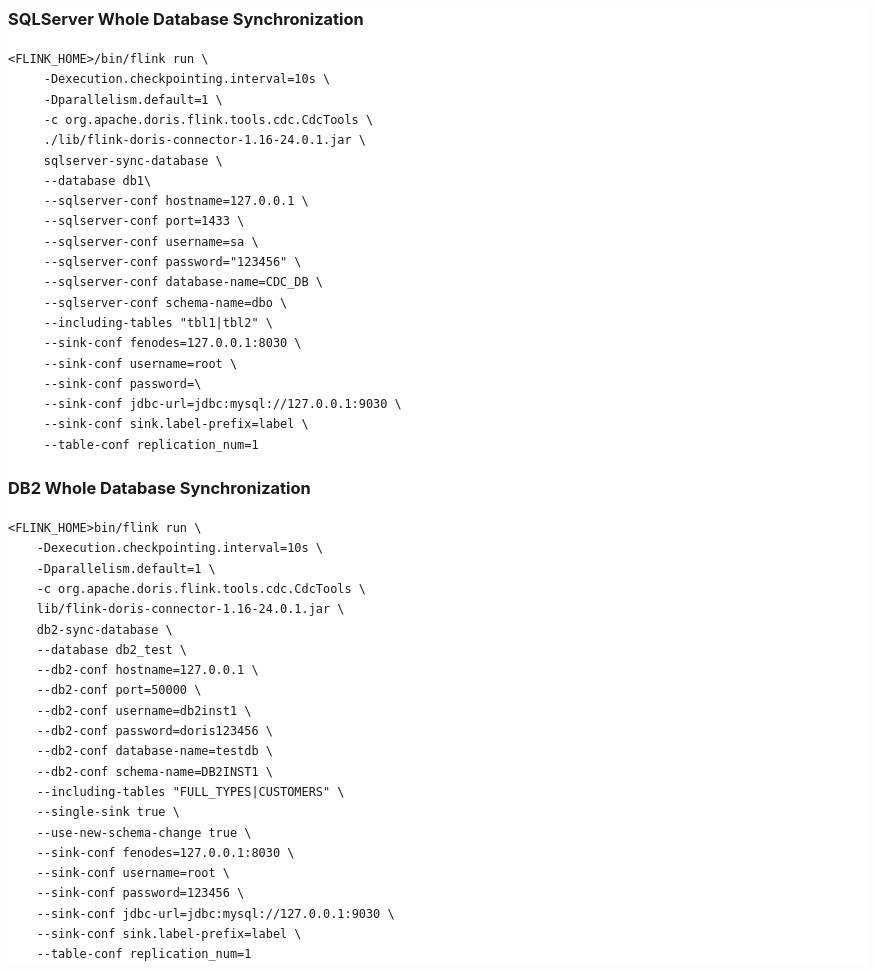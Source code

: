 ### SQLServer Whole Database Synchronization

```Shell
<FLINK_HOME>/bin/flink run \
     -Dexecution.checkpointing.interval=10s \
     -Dparallelism.default=1 \
     -c org.apache.doris.flink.tools.cdc.CdcTools \
     ./lib/flink-doris-connector-1.16-24.0.1.jar \
     sqlserver-sync-database \
     --database db1\
     --sqlserver-conf hostname=127.0.0.1 \
     --sqlserver-conf port=1433 \
     --sqlserver-conf username=sa \
     --sqlserver-conf password="123456" \
     --sqlserver-conf database-name=CDC_DB \
     --sqlserver-conf schema-name=dbo \
     --including-tables "tbl1|tbl2" \
     --sink-conf fenodes=127.0.0.1:8030 \
     --sink-conf username=root \
     --sink-conf password=\
     --sink-conf jdbc-url=jdbc:mysql://127.0.0.1:9030 \
     --sink-conf sink.label-prefix=label \
     --table-conf replication_num=1
```

### DB2 Whole Database Synchronization

```Shell
<FLINK_HOME>bin/flink run \
    -Dexecution.checkpointing.interval=10s \
    -Dparallelism.default=1 \
    -c org.apache.doris.flink.tools.cdc.CdcTools \
    lib/flink-doris-connector-1.16-24.0.1.jar \
    db2-sync-database \
    --database db2_test \
    --db2-conf hostname=127.0.0.1 \
    --db2-conf port=50000 \
    --db2-conf username=db2inst1 \
    --db2-conf password=doris123456 \
    --db2-conf database-name=testdb \
    --db2-conf schema-name=DB2INST1 \
    --including-tables "FULL_TYPES|CUSTOMERS" \
    --single-sink true \
    --use-new-schema-change true \
    --sink-conf fenodes=127.0.0.1:8030 \
    --sink-conf username=root \
    --sink-conf password=123456 \
    --sink-conf jdbc-url=jdbc:mysql://127.0.0.1:9030 \
    --sink-conf sink.label-prefix=label \
    --table-conf replication_num=1 
```
